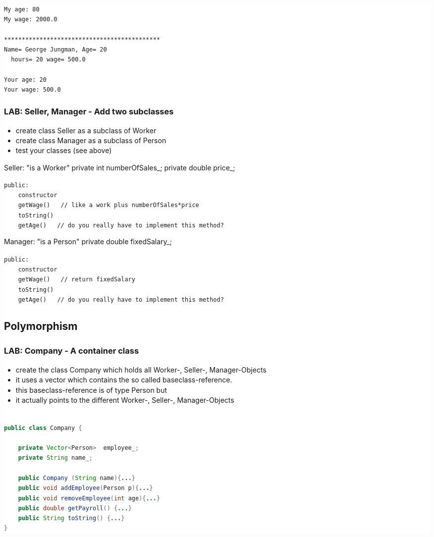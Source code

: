 	My age: 80
	My wage: 2000.0

	********************************************
	Name= George Jungman, Age= 20
	  hours= 20 wage= 500.0

	Your age: 20
	Your wage: 500.0




### LAB: Seller, Manager - Add two subclasses

* create class Seller as a subclass of Worker
* create class Manager as a subclass of Person
* test your classes (see above)

Seller: "is a Worker"
	private int numberOfSales_;
	private double price_;

	public:
		constructor
		getWage()	// like a work plus numberOfSales*price
		toString()
		getAge()   // do you really have to implement this method?


Manager: "is a Person" 
	private double fixedSalary_;

	public:
		constructor
		getWage()	// return fixedSalary
		toString()
		getAge()   // do you really have to implement this method?




## Polymorphism

### LAB: Company - A container class

* create the class Company which holds all Worker-, Seller-, Manager-Objects
* it uses a vector which contains the so called baseclass-reference.
* this baseclass-reference is of type Person but
* it actually points to the different Worker-, Seller-, Manager-Objects

```java

public class Company {

	private Vector<Person>  employee_;
	private String name_;

	public Company (String name){...}
    public void addEmployee(Person p){...}
    public void removeEmployee(int age){...}
    public double getPayroll() {...}
    public String toString() {...}
}

```
